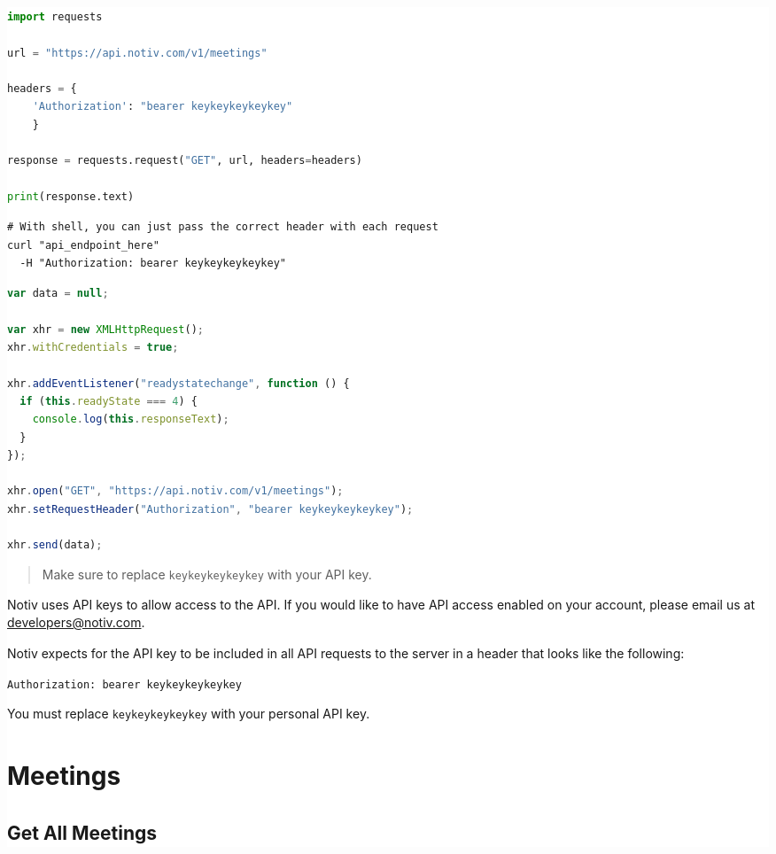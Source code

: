 ```python
import requests

url = "https://api.notiv.com/v1/meetings"

headers = {
    'Authorization': "bearer keykeykeykeykey"
    }

response = requests.request("GET", url, headers=headers)

print(response.text)
```

```shell
# With shell, you can just pass the correct header with each request
curl "api_endpoint_here"
  -H "Authorization: bearer keykeykeykeykey"
```

```javascript
var data = null;

var xhr = new XMLHttpRequest();
xhr.withCredentials = true;

xhr.addEventListener("readystatechange", function () {
  if (this.readyState === 4) {
    console.log(this.responseText);
  }
});

xhr.open("GET", "https://api.notiv.com/v1/meetings");
xhr.setRequestHeader("Authorization", "bearer keykeykeykeykey");

xhr.send(data);
```

> Make sure to replace `keykeykeykeykey` with your API key.

Notiv uses API keys to allow access to the API. If you would like to have API access enabled on your account, please email us at [developers@notiv.com](mailto:developers@notiv.com).

Notiv expects for the API key to be included in all API requests to the server in a header that looks like the following:

`Authorization: bearer keykeykeykeykey`

<aside class="notice">
You must replace <code>keykeykeykeykey</code> with your personal API key.
</aside>

# Meetings

## Get All Meetings
